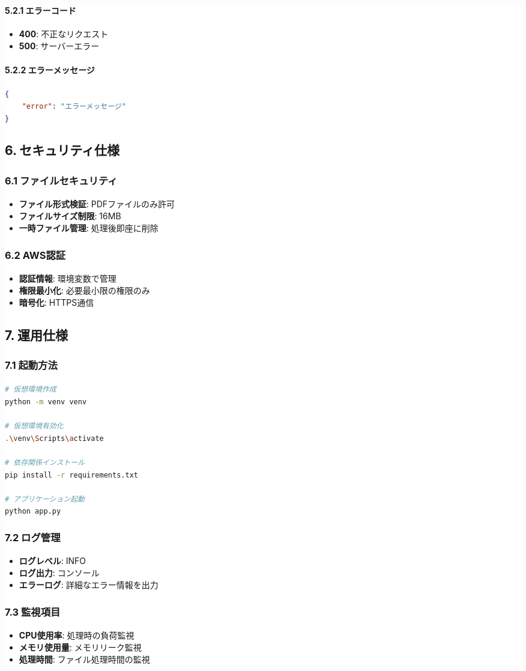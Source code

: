 #### 5.2.1 エラーコード
- **400**: 不正なリクエスト
- **500**: サーバーエラー

#### 5.2.2 エラーメッセージ
```json
{
    "error": "エラーメッセージ"
}
```

## 6. セキュリティ仕様

### 6.1 ファイルセキュリティ
- **ファイル形式検証**: PDFファイルのみ許可
- **ファイルサイズ制限**: 16MB
- **一時ファイル管理**: 処理後即座に削除

### 6.2 AWS認証
- **認証情報**: 環境変数で管理
- **権限最小化**: 必要最小限の権限のみ
- **暗号化**: HTTPS通信

## 7. 運用仕様

### 7.1 起動方法
```bash
# 仮想環境作成
python -m venv venv

# 仮想環境有効化
.\venv\Scripts\activate

# 依存関係インストール
pip install -r requirements.txt

# アプリケーション起動
python app.py
```

### 7.2 ログ管理
- **ログレベル**: INFO
- **ログ出力**: コンソール
- **エラーログ**: 詳細なエラー情報を出力

### 7.3 監視項目
- **CPU使用率**: 処理時の負荷監視
- **メモリ使用量**: メモリリーク監視
- **処理時間**: ファイル処理時間の監視
